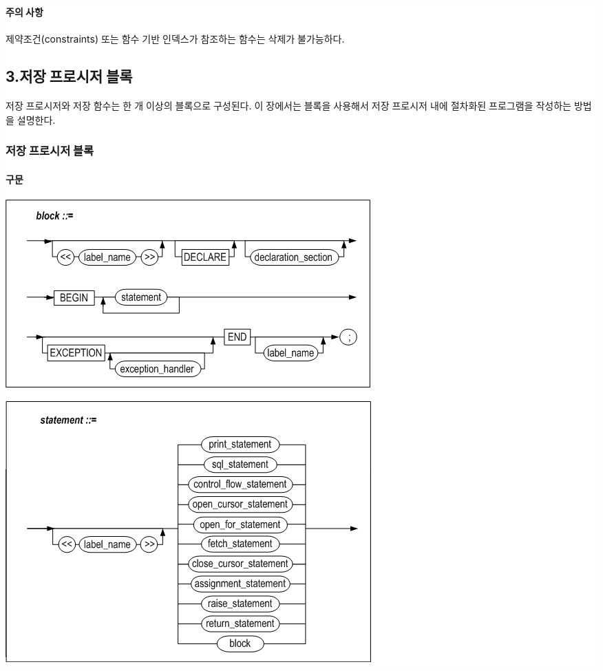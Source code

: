 

#### 주의 사항

제약조건(constraints) 또는 함수 기반 인덱스가 참조하는 함수는 삭제가 불가능하다.





3.저장 프로시저 블록
------------------

저장 프로시저와 저장 함수는 한 개 이상의 블록으로 구성된다. 이 장에서는 블록을
사용해서 저장 프로시저 내에 절차화된 프로그램을 작성하는 방법을 설명한다.

### 저장 프로시저 블록 

#### 구문



 ![procedure_block](media/StoredProcedure/procedure_block.gif)

 ![procedure_statement](media/StoredProcedure/procedure_statement.gif)
